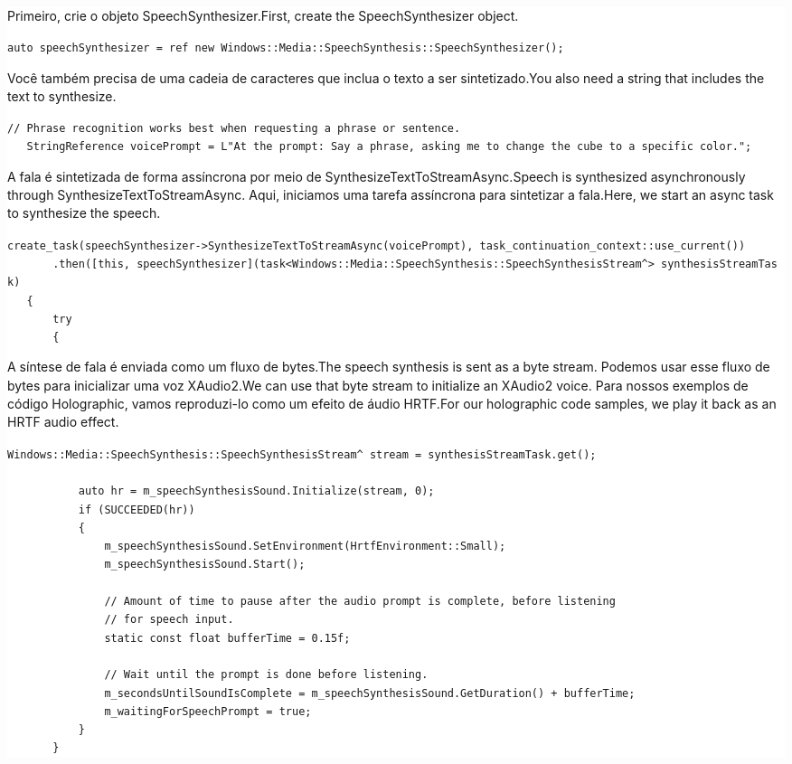 <span data-ttu-id="3b6a5-170">Primeiro, crie o objeto SpeechSynthesizer.</span><span class="sxs-lookup"><span data-stu-id="3b6a5-170">First, create the SpeechSynthesizer object.</span></span>

```
auto speechSynthesizer = ref new Windows::Media::SpeechSynthesis::SpeechSynthesizer();
```

<span data-ttu-id="3b6a5-171">Você também precisa de uma cadeia de caracteres que inclua o texto a ser sintetizado.</span><span class="sxs-lookup"><span data-stu-id="3b6a5-171">You also need a string that includes the text to  synthesize.</span></span>

```
// Phrase recognition works best when requesting a phrase or sentence.
   StringReference voicePrompt = L"At the prompt: Say a phrase, asking me to change the cube to a specific color.";
```

<span data-ttu-id="3b6a5-172">A fala é sintetizada de forma assíncrona por meio de SynthesizeTextToStreamAsync.</span><span class="sxs-lookup"><span data-stu-id="3b6a5-172">Speech is synthesized asynchronously through SynthesizeTextToStreamAsync.</span></span> <span data-ttu-id="3b6a5-173">Aqui, iniciamos uma tarefa assíncrona para sintetizar a fala.</span><span class="sxs-lookup"><span data-stu-id="3b6a5-173">Here, we start an async task to synthesize the speech.</span></span>

```
create_task(speechSynthesizer->SynthesizeTextToStreamAsync(voicePrompt), task_continuation_context::use_current())
       .then([this, speechSynthesizer](task<Windows::Media::SpeechSynthesis::SpeechSynthesisStream^> synthesisStreamTask)
   {
       try
       {
```

<span data-ttu-id="3b6a5-174">A síntese de fala é enviada como um fluxo de bytes.</span><span class="sxs-lookup"><span data-stu-id="3b6a5-174">The speech synthesis is sent as a byte stream.</span></span> <span data-ttu-id="3b6a5-175">Podemos usar esse fluxo de bytes para inicializar uma voz XAudio2.</span><span class="sxs-lookup"><span data-stu-id="3b6a5-175">We can use that byte stream to initialize an XAudio2 voice.</span></span> <span data-ttu-id="3b6a5-176">Para nossos exemplos de código Holographic, vamos reproduzi-lo como um efeito de áudio HRTF.</span><span class="sxs-lookup"><span data-stu-id="3b6a5-176">For our holographic code samples, we play it back as an HRTF audio effect.</span></span>

```
Windows::Media::SpeechSynthesis::SpeechSynthesisStream^ stream = synthesisStreamTask.get();

           auto hr = m_speechSynthesisSound.Initialize(stream, 0);
           if (SUCCEEDED(hr))
           {
               m_speechSynthesisSound.SetEnvironment(HrtfEnvironment::Small);
               m_speechSynthesisSound.Start();

               // Amount of time to pause after the audio prompt is complete, before listening
               // for speech input.
               static const float bufferTime = 0.15f;

               // Wait until the prompt is done before listening.
               m_secondsUntilSoundIsComplete = m_speechSynthesisSound.GetDuration() + bufferTime;
               m_waitingForSpeechPrompt = true;
           }
       }
```
